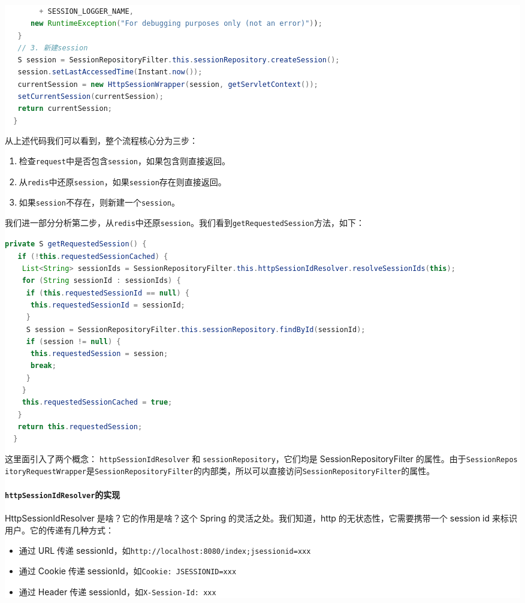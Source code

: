 ```java
        + SESSION_LOGGER_NAME,
      new RuntimeException("For debugging purposes only (not an error)"));
   }
   // 3. 新建session
   S session = SessionRepositoryFilter.this.sessionRepository.createSession();
   session.setLastAccessedTime(Instant.now());
   currentSession = new HttpSessionWrapper(session, getServletContext());
   setCurrentSession(currentSession);
   return currentSession;
  }
```

从上述代码我们可以看到，整个流程核心分为三步：

1. 检查`request`中是否包含`session`，如果包含则直接返回。

2. 从`redis`中还原`session`，如果`session`存在则直接返回。

3. 如果`session`不存在，则新建一个`session`。

我们进一部分分析第二步，从`redis`中还原`session`。我们看到`getRequestedSession`方法，如下：

```java
private S getRequestedSession() {
   if (!this.requestedSessionCached) {
    List<String> sessionIds = SessionRepositoryFilter.this.httpSessionIdResolver.resolveSessionIds(this);
    for (String sessionId : sessionIds) {
     if (this.requestedSessionId == null) {
      this.requestedSessionId = sessionId;
     }
     S session = SessionRepositoryFilter.this.sessionRepository.findById(sessionId);
     if (session != null) {
      this.requestedSession = session;
      break;
     }
    }
    this.requestedSessionCached = true;
   }
   return this.requestedSession;
  }
```

这里面引入了两个概念： `httpSessionIdResolver` 和 `sessionRepository`，它们均是 SessionRepositoryFilter 的属性。由于`SessionRepositoryRequestWrapper`是`SessionRepositoryFilter`的内部类，所以可以直接访问`SessionRepositoryFilter`的属性。

#### `httpSessionIdResolver`的实现

HttpSessionIdResolver 是啥？它的作用是啥？这个 Spring 的灵活之处。我们知道，http 的无状态性，它需要携带一个 session id 来标识用户。它的传递有几种方式：

- 通过 URL 传递 sessionId，如`http://localhost:8080/index;jsessionid=xxx`

- 通过 Cookie 传递 sessionId，如`Cookie: JSESSIONID=xxx`

- 通过 Header 传递 sessionId，如`X-Session-Id: xxx`
